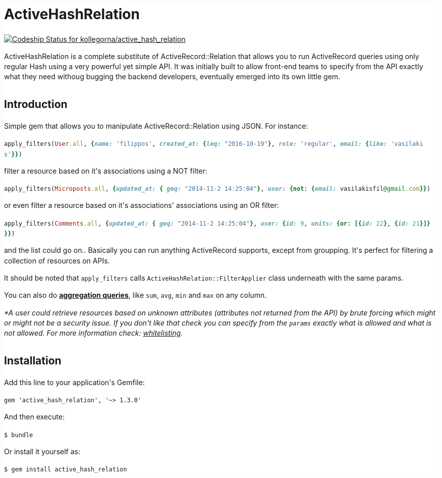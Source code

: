 # ActiveHashRelation
[ ![Codeship Status for kollegorna/active_hash_relation](https://app.codeship.com/projects/02f08850-cc66-0134-028f-5ad72e690a75/status?branch=master)](https://app.codeship.com/projects/200194)

ActiveHashRelation is a complete substitute of ActiveRecord::Relation that allows you to run ActiveRecord queries using only regular Hash using a very powerful yet simple API. It was initially built to allow front-end teams to specify from the API exactly what they need withoug bugging the backend developers, eventually emerged into its own little gem.

## Introduction
Simple gem that allows you to manipulate ActiveRecord::Relation using JSON. For instance:
```ruby
apply_filters(User.all, {name: 'filippos', created_at: {leq: "2016-10-19"}, role: 'regular', email: {like: 'vasilakis'}})
```
filter a resource based on it's associations using a NOT filter:
```ruby
apply_filters(Microposts.all, {updated_at: { geq: "2014-11-2 14:25:04"}, user: {not: {email: vasilakisfil@gmail.com}})
```
or even filter a resource based on it's associations' associations using an OR filter:
```ruby
apply_filters(Comments.all, {updated_at: { geq: "2014-11-2 14:25:04"}, user: {id: 9, units: {or: [{id: 22}, {id: 21}]} }})
```
and the list could go on.. Basically you can run anything ActiveRecord supports, except from groupping. It's perfect for filtering a collection of resources on APIs.

It should be noted that `apply_filters` calls `ActiveHashRelation::FilterApplier` class
underneath with the same params.

You can also do [__aggregation queries__](#aggregation-queries), like `sum`, `avg`, `min` and `max` on any column.

_\*A user could retrieve resources based
on unknown attributes (attributes not returned from the API) by brute forcing
which might or might not be a security issue. If you don't like that check you can specify from the `params` exactly what is allowed and what is not allowed. For more information check: [whitelisting](#whitelisting)._


## Installation

Add this line to your application's Gemfile:

    gem 'active_hash_relation', '~> 1.3.0'

And then execute:

    $ bundle

Or install it yourself as:

    $ gem install active_hash_relation
